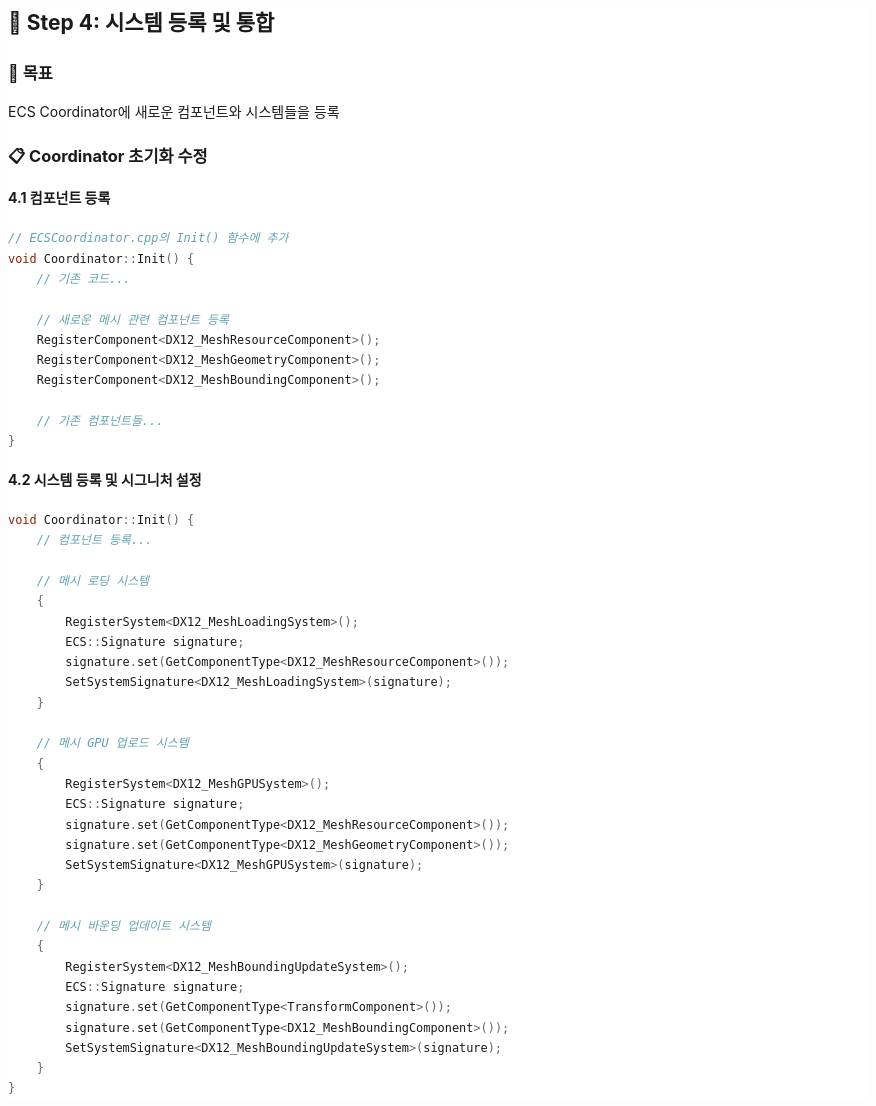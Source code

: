 
## 📝 Step 4: 시스템 등록 및 통합

### 🎯 **목표**
ECS Coordinator에 새로운 컴포넌트와 시스템들을 등록

### 📋 **Coordinator 초기화 수정**

#### 4.1 컴포넌트 등록
```cpp
// ECSCoordinator.cpp의 Init() 함수에 추가
void Coordinator::Init() {
    // 기존 코드...
    
    // 새로운 메시 관련 컴포넌트 등록
    RegisterComponent<DX12_MeshResourceComponent>();
    RegisterComponent<DX12_MeshGeometryComponent>();
    RegisterComponent<DX12_MeshBoundingComponent>();
    
    // 기존 컴포넌트들...
}
```

#### 4.2 시스템 등록 및 시그니처 설정
```cpp
void Coordinator::Init() {
    // 컴포넌트 등록...
    
    // 메시 로딩 시스템
    {
        RegisterSystem<DX12_MeshLoadingSystem>();
        ECS::Signature signature;
        signature.set(GetComponentType<DX12_MeshResourceComponent>());
        SetSystemSignature<DX12_MeshLoadingSystem>(signature);
    }
    
    // 메시 GPU 업로드 시스템
    {
        RegisterSystem<DX12_MeshGPUSystem>();
        ECS::Signature signature;
        signature.set(GetComponentType<DX12_MeshResourceComponent>());
        signature.set(GetComponentType<DX12_MeshGeometryComponent>());
        SetSystemSignature<DX12_MeshGPUSystem>(signature);
    }
    
    // 메시 바운딩 업데이트 시스템
    {
        RegisterSystem<DX12_MeshBoundingUpdateSystem>();
        ECS::Signature signature;
        signature.set(GetComponentType<TransformComponent>());
        signature.set(GetComponentType<DX12_MeshBoundingComponent>());
        SetSystemSignature<DX12_MeshBoundingUpdateSystem>(signature);
    }
}
```
